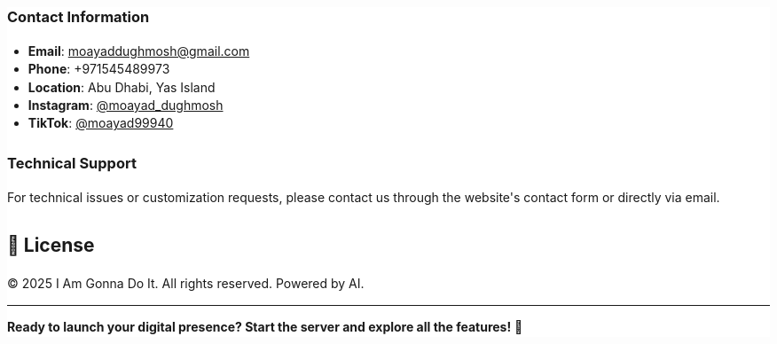 ### Contact Information
- **Email**: moayaddughmosh@gmail.com
- **Phone**: +971545489973
- **Location**: Abu Dhabi, Yas Island
- **Instagram**: [@moayad_dughmosh](https://www.instagram.com/moayad_dughmosh/)
- **TikTok**: [@moayad99940](https://www.tiktok.com/@moayad99940?lang=en)

### Technical Support
For technical issues or customization requests, please contact us through the website's contact form or directly via email.

## 📄 License

© 2025 I Am Gonna Do It. All rights reserved.
Powered by AI.

---

**Ready to launch your digital presence? Start the server and explore all the features!** 🚀

